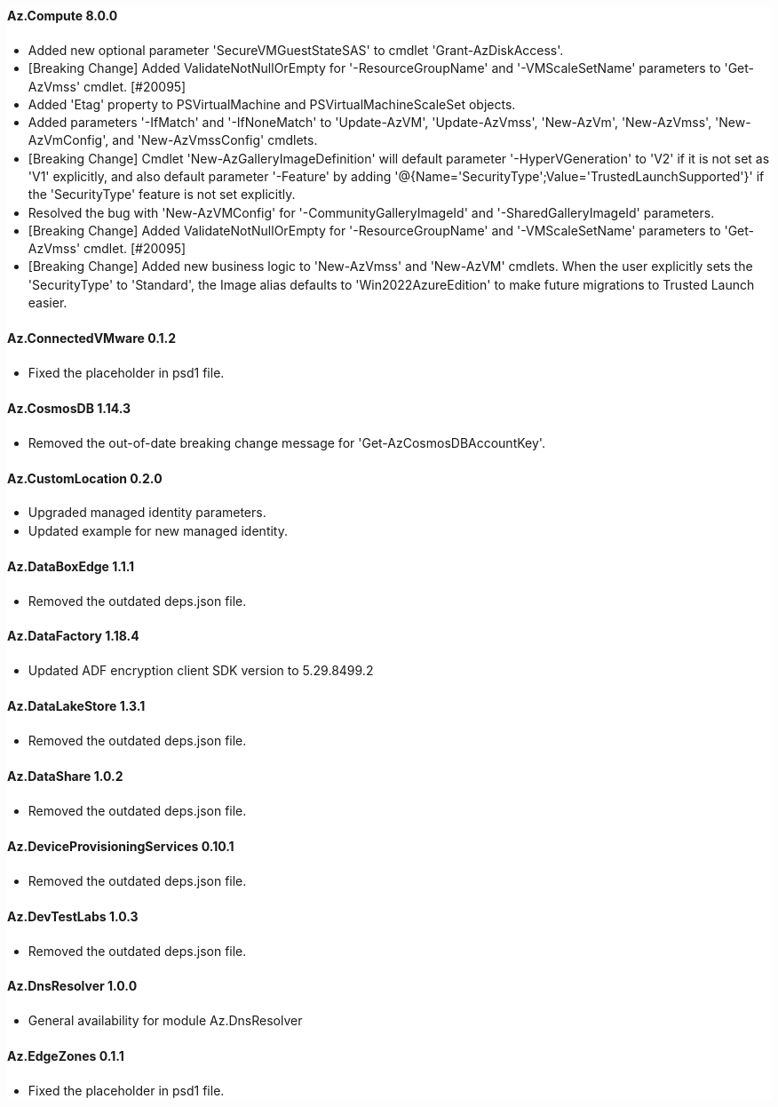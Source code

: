 #### Az.Compute 8.0.0
* Added new optional parameter 'SecureVMGuestStateSAS' to cmdlet 'Grant-AzDiskAccess'.
* [Breaking Change] Added ValidateNotNullOrEmpty for '-ResourceGroupName' and '-VMScaleSetName' parameters to 'Get-AzVmss' cmdlet. [#20095]
* Added 'Etag' property to PSVirtualMachine and PSVirtualMachineScaleSet objects.   
* Added parameters '-IfMatch' and '-IfNoneMatch' to 'Update-AzVM', 'Update-AzVmss', 'New-AzVm', 'New-AzVmss', 'New-AzVmConfig', and 'New-AzVmssConfig' cmdlets.
* [Breaking Change] Cmdlet 'New-AzGalleryImageDefinition' will default parameter '-HyperVGeneration' to 'V2' if it is not set as 'V1' explicitly, and also default parameter '-Feature' by adding '@{Name='SecurityType';Value='TrustedLaunchSupported'}' if the 'SecurityType' feature is not set explicitly. 
* Resolved the bug with 'New-AzVMConfig' for '-CommunityGalleryImageId' and '-SharedGalleryImageId' parameters.
* [Breaking Change] Added ValidateNotNullOrEmpty for '-ResourceGroupName' and '-VMScaleSetName' parameters to 'Get-AzVmss' cmdlet. [#20095]
* [Breaking Change] Added new business logic to 'New-AzVmss' and 'New-AzVM' cmdlets. When the user explicitly sets the 'SecurityType' to 'Standard', the Image alias defaults to 'Win2022AzureEdition' to make future migrations to Trusted Launch easier.

#### Az.ConnectedVMware 0.1.2
* Fixed the placeholder in psd1 file.

#### Az.CosmosDB 1.14.3
* Removed the out-of-date breaking change message for 'Get-AzCosmosDBAccountKey'.

#### Az.CustomLocation 0.2.0
* Upgraded managed identity parameters.
* Updated example for new managed identity.

#### Az.DataBoxEdge 1.1.1
* Removed the outdated deps.json file.

#### Az.DataFactory 1.18.4
* Updated ADF encryption client SDK version to 5.29.8499.2

#### Az.DataLakeStore 1.3.1
* Removed the outdated deps.json file.

#### Az.DataShare 1.0.2
* Removed the outdated deps.json file.

#### Az.DeviceProvisioningServices 0.10.1
* Removed the outdated deps.json file.

#### Az.DevTestLabs 1.0.3
* Removed the outdated deps.json file.

#### Az.DnsResolver 1.0.0
* General availability for module Az.DnsResolver

#### Az.EdgeZones 0.1.1
* Fixed the placeholder in psd1 file.
